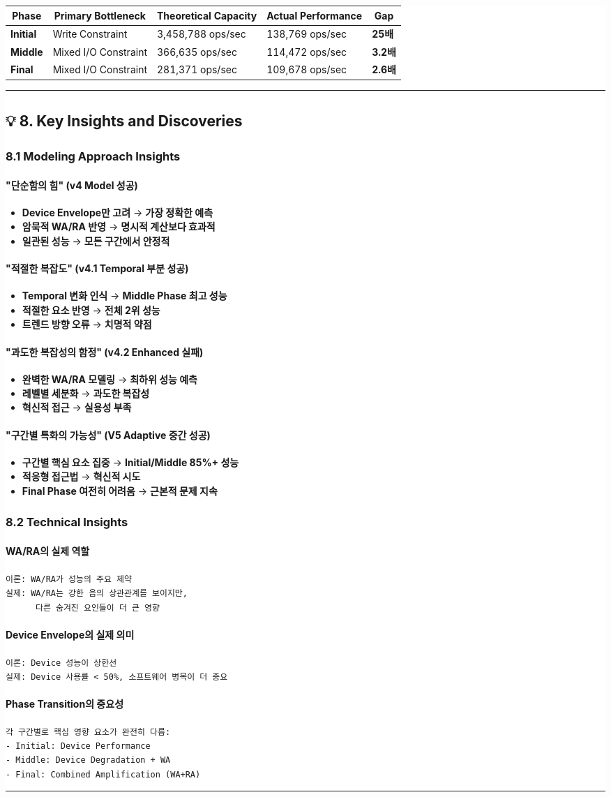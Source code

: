 | Phase | Primary Bottleneck | Theoretical Capacity | Actual Performance | Gap |
|-------|-------------------|---------------------|-------------------|-----|
| **Initial** | Write Constraint | 3,458,788 ops/sec | 138,769 ops/sec | **25배** |
| **Middle** | Mixed I/O Constraint | 366,635 ops/sec | 114,472 ops/sec | **3.2배** |
| **Final** | Mixed I/O Constraint | 281,371 ops/sec | 109,678 ops/sec | **2.6배** |

---

## 💡 8. Key Insights and Discoveries

### 8.1 Modeling Approach Insights

#### "단순함의 힘" (v4 Model 성공)
- **Device Envelope만 고려** → **가장 정확한 예측**
- **암묵적 WA/RA 반영** → **명시적 계산보다 효과적**
- **일관된 성능** → **모든 구간에서 안정적**

#### "적절한 복잡도" (v4.1 Temporal 부분 성공)
- **Temporal 변화 인식** → **Middle Phase 최고 성능**
- **적절한 요소 반영** → **전체 2위 성능**
- **트렌드 방향 오류** → **치명적 약점**

#### "과도한 복잡성의 함정" (v4.2 Enhanced 실패)
- **완벽한 WA/RA 모델링** → **최하위 성능 예측**
- **레벨별 세분화** → **과도한 복잡성**
- **혁신적 접근** → **실용성 부족**

#### "구간별 특화의 가능성" (V5 Adaptive 중간 성공)
- **구간별 핵심 요소 집중** → **Initial/Middle 85%+ 성능**
- **적응형 접근법** → **혁신적 시도**
- **Final Phase 여전히 어려움** → **근본적 문제 지속**

### 8.2 Technical Insights

#### WA/RA의 실제 역할
```
이론: WA/RA가 성능의 주요 제약
실제: WA/RA는 강한 음의 상관관계를 보이지만, 
      다른 숨겨진 요인들이 더 큰 영향
```

#### Device Envelope의 실제 의미
```
이론: Device 성능이 상한선
실제: Device 사용률 < 50%, 소프트웨어 병목이 더 중요
```

#### Phase Transition의 중요성
```
각 구간별로 핵심 영향 요소가 완전히 다름:
- Initial: Device Performance
- Middle: Device Degradation + WA
- Final: Combined Amplification (WA+RA)
```

---